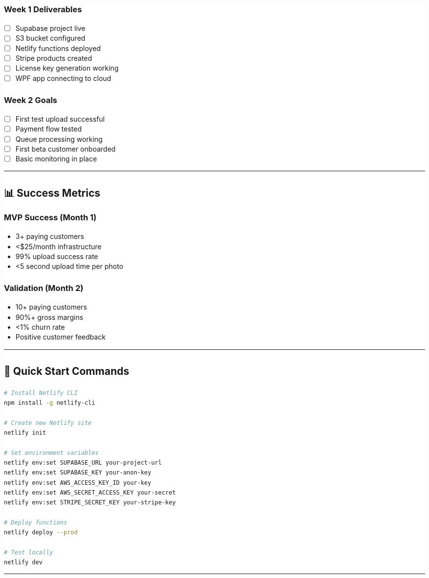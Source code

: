 ### Week 1 Deliverables
- [ ] Supabase project live
- [ ] S3 bucket configured
- [ ] Netlify functions deployed
- [ ] Stripe products created
- [ ] License key generation working
- [ ] WPF app connecting to cloud

### Week 2 Goals
- [ ] First test upload successful
- [ ] Payment flow tested
- [ ] Queue processing working
- [ ] First beta customer onboarded
- [ ] Basic monitoring in place

---

## 📊 Success Metrics

### MVP Success (Month 1)
- 3+ paying customers
- <$25/month infrastructure
- 99% upload success rate
- <5 second upload time per photo

### Validation (Month 2)
- 10+ paying customers
- 90%+ gross margins
- <1% churn rate
- Positive customer feedback

---

## 🔧 Quick Start Commands

```bash
# Install Netlify CLI
npm install -g netlify-cli

# Create new Netlify site
netlify init

# Set environment variables
netlify env:set SUPABASE_URL your-project-url
netlify env:set SUPABASE_KEY your-anon-key
netlify env:set AWS_ACCESS_KEY_ID your-key
netlify env:set AWS_SECRET_ACCESS_KEY your-secret
netlify env:set STRIPE_SECRET_KEY your-stripe-key

# Deploy functions
netlify deploy --prod

# Test locally
netlify dev
```

---